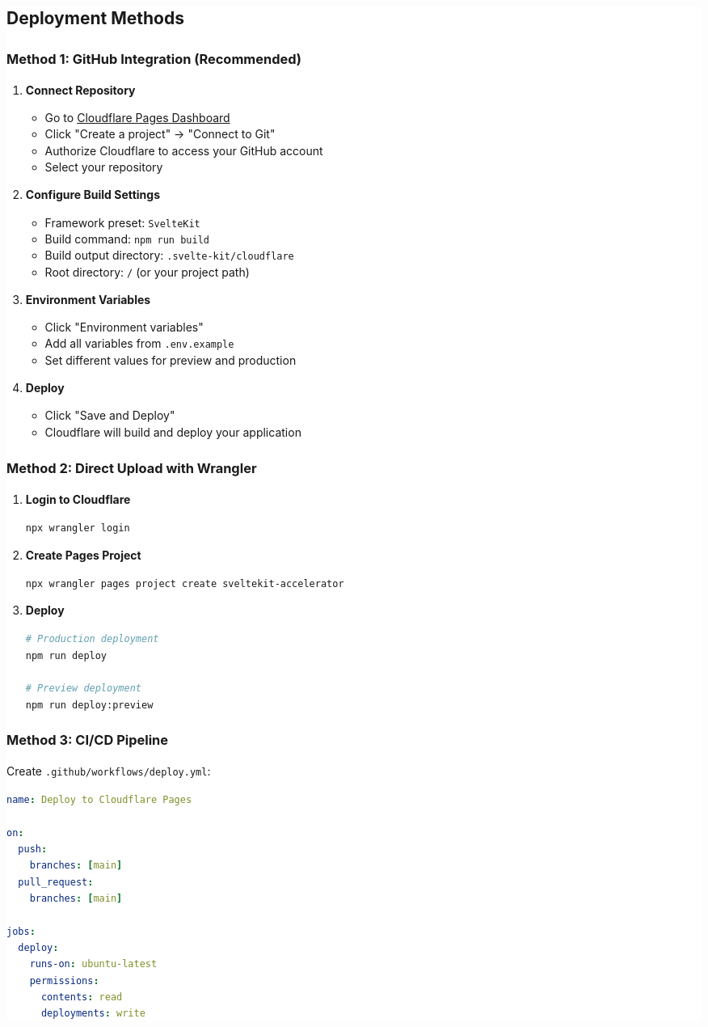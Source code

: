 ## Deployment Methods

### Method 1: GitHub Integration (Recommended)

1. **Connect Repository**
   - Go to [Cloudflare Pages Dashboard](https://dash.cloudflare.com/?to=/:account/pages)
   - Click "Create a project" → "Connect to Git"
   - Authorize Cloudflare to access your GitHub account
   - Select your repository

2. **Configure Build Settings**
   - Framework preset: `SvelteKit`
   - Build command: `npm run build`
   - Build output directory: `.svelte-kit/cloudflare`
   - Root directory: `/` (or your project path)

3. **Environment Variables**
   - Click "Environment variables"
   - Add all variables from `.env.example`
   - Set different values for preview and production

4. **Deploy**
   - Click "Save and Deploy"
   - Cloudflare will build and deploy your application

### Method 2: Direct Upload with Wrangler

1. **Login to Cloudflare**

   ```bash
   npx wrangler login
   ```

2. **Create Pages Project**

   ```bash
   npx wrangler pages project create sveltekit-accelerator
   ```

3. **Deploy**

   ```bash
   # Production deployment
   npm run deploy

   # Preview deployment
   npm run deploy:preview
   ```

### Method 3: CI/CD Pipeline

Create `.github/workflows/deploy.yml`:

```yaml
name: Deploy to Cloudflare Pages

on:
  push:
    branches: [main]
  pull_request:
    branches: [main]

jobs:
  deploy:
    runs-on: ubuntu-latest
    permissions:
      contents: read
      deployments: write
```